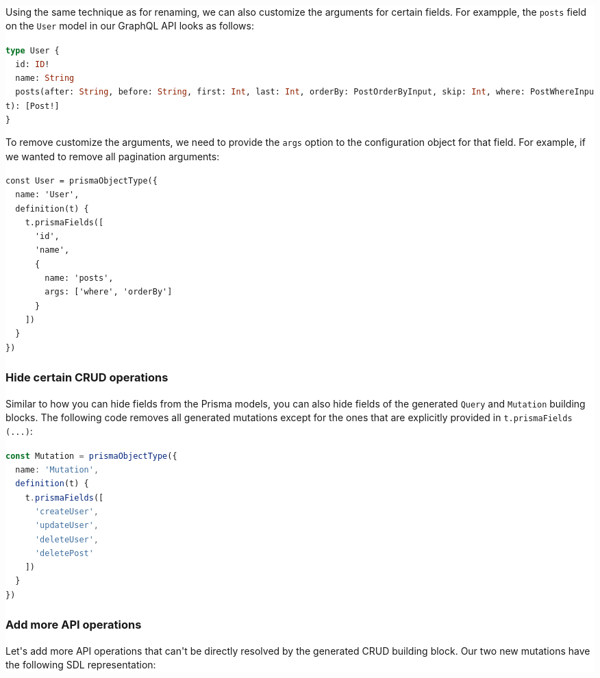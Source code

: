 Using the same technique as for renaming, we can also customize the arguments for certain fields. For exampple, the `posts` field on the `User` model in our GraphQL API looks as follows:

```graphql
type User {
  id: ID!
  name: String
  posts(after: String, before: String, first: Int, last: Int, orderBy: PostOrderByInput, skip: Int, where: PostWhereInput): [Post!]
}
```

To remove customize the arguments, we need to provide the `args` option to the configuration object for that field. For example, if we wanted to remove all pagination arguments:

```graphql
const User = prismaObjectType({
  name: 'User',
  definition(t) {
    t.prismaFields([
      'id', 
      'name',
      {
        name: 'posts',
        args: ['where', 'orderBy']
      }
    ])
  }
})
```

### Hide certain CRUD operations

Similar to how you can hide fields from the Prisma models, you can also hide fields of the generated `Query` and `Mutation` building blocks. The following code removes all generated mutations except for the ones that are explicitly provided in `t.prismaFields(...)`:

```ts
const Mutation = prismaObjectType({
  name: 'Mutation',
  definition(t) {
    t.prismaFields([
      'createUser',
      'updateUser',
      'deleteUser',
      'deletePost'
    ])
  }
})
```

### Add more API operations

Let's add more API operations that can't be directly resolved by the generated CRUD building block. Our two new mutations have the following SDL representation:
